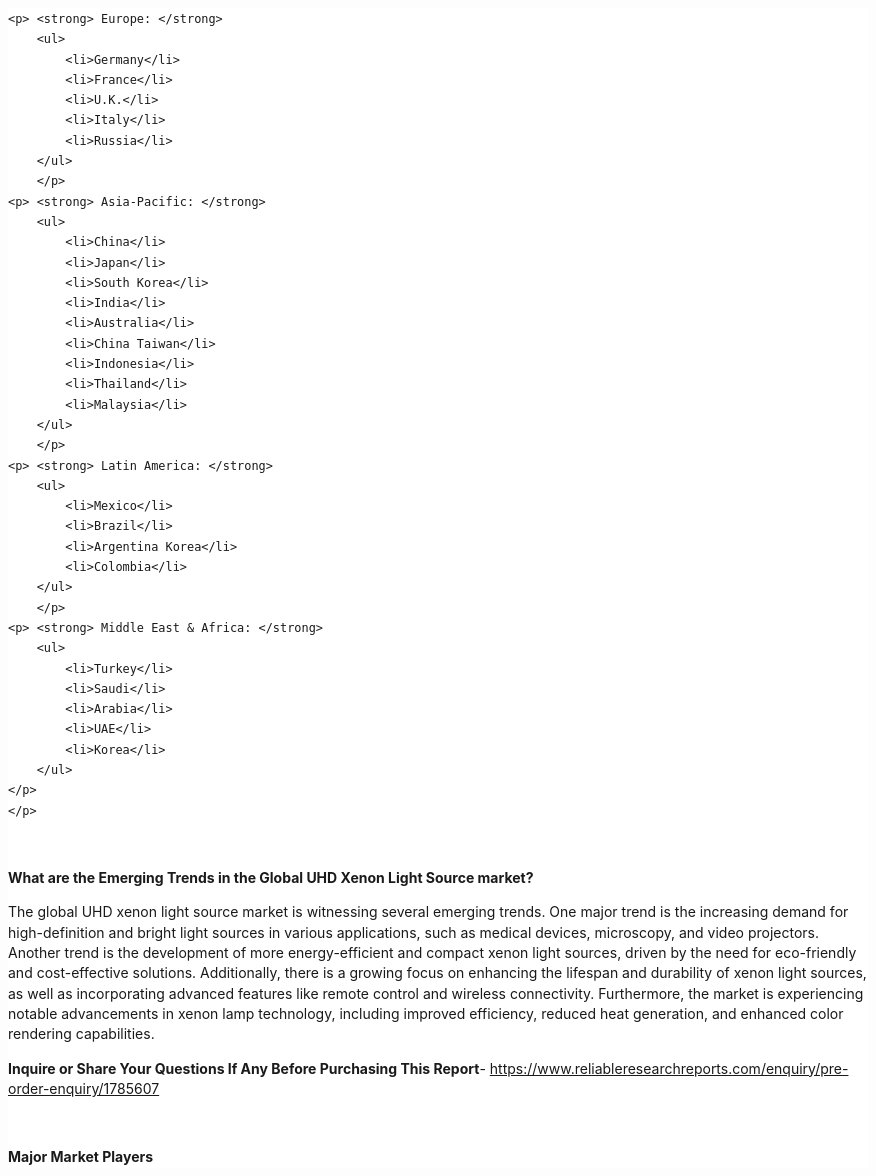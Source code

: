     <p> <strong> Europe: </strong>
        <ul>
            <li>Germany</li>
            <li>France</li>
            <li>U.K.</li>
            <li>Italy</li>
            <li>Russia</li>
        </ul>
        </p> 
    <p> <strong> Asia-Pacific: </strong>
        <ul>
            <li>China</li>
            <li>Japan</li>
            <li>South Korea</li>
            <li>India</li>
            <li>Australia</li>
            <li>China Taiwan</li>
            <li>Indonesia</li>
            <li>Thailand</li>
            <li>Malaysia</li>
        </ul>
        </p> 
    <p> <strong> Latin America: </strong>
        <ul>
            <li>Mexico</li>
            <li>Brazil</li>
            <li>Argentina Korea</li>
            <li>Colombia</li>
        </ul>
        </p> 
    <p> <strong> Middle East & Africa: </strong>
        <ul>
            <li>Turkey</li>
            <li>Saudi</li>
            <li>Arabia</li>
            <li>UAE</li>
            <li>Korea</li>
        </ul>
    </p>
    </p>
<p>&nbsp;</p>
<p><strong>What are the Emerging Trends in the Global UHD Xenon Light Source market?</strong></p>
<p><p>The global UHD xenon light source market is witnessing several emerging trends. One major trend is the increasing demand for high-definition and bright light sources in various applications, such as medical devices, microscopy, and video projectors. Another trend is the development of more energy-efficient and compact xenon light sources, driven by the need for eco-friendly and cost-effective solutions. Additionally, there is a growing focus on enhancing the lifespan and durability of xenon light sources, as well as incorporating advanced features like remote control and wireless connectivity. Furthermore, the market is experiencing notable advancements in xenon lamp technology, including improved efficiency, reduced heat generation, and enhanced color rendering capabilities.</p></p>
<p><strong>Inquire or Share Your Questions If Any Before Purchasing This Report</strong>- <a href="https://www.reliableresearchreports.com/enquiry/pre-order-enquiry/1785607">https://www.reliableresearchreports.com/enquiry/pre-order-enquiry/1785607</a></p>
<p>&nbsp;</p>
<p><strong>Major Market Players</strong></p>